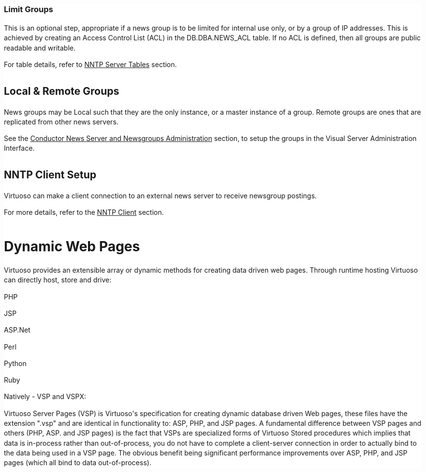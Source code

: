 ### Limit Groups

This is an optional step, appropriate if a news group is to be limited
for internal use only, or by a group of IP addresses. This is achieved
by creating an Access Control List (ACL) in the DB.DBA.NEWS\_ACL table.
If no ACL is defined, then all groups are public readable and writable.

For table details, refer to [NNTP Server Tables](#newssrvtables)
section.

<a id="id32-local-remote-groups"></a>
## Local & Remote Groups

News groups may be Local such that they are the only instance, or a
master instance of a group. Remote groups are ones that are replicated
from other news servers.

See the [Conductor News Server and Newsgroups
Administration](#newssrvadm) section, to setup the groups in the Visual
Server Administration Interface.

<a id="id33-nntp-client-setup"></a>
## NNTP Client Setup

Virtuoso can make a client connection to an external news server to
receive newsgroup postings.

For more details, refer to the [NNTP Client](#nntpclient) section.

<a id="id34-dynamic-web-pages"></a>
# Dynamic Web Pages

Virtuoso provides an extensible array or dynamic methods for creating
data driven web pages. Through runtime hosting Virtuoso can directly
host, store and drive:

PHP

JSP

ASP.Net

Perl

Python

Ruby

Natively - VSP and VSPX:

Virtuoso Server Pages (VSP) is Virtuoso's specification for creating
dynamic database driven Web pages, these files have the extension ".vsp"
and are identical in functionality to: ASP, PHP, and JSP pages. A
fundamental difference between VSP pages and others (PHP, ASP. and JSP
pages) is the fact that VSPs are specialized forms of Virtuoso Stored
procedures which implies that data is in-process rather than
out-of-process, you do not have to complete a client-server connection
in order to actually bind to the data being used in a VSP page. The
obvious benefit being significant performance improvements over ASP,
PHP, and JSP pages (which all bind to data out-of-process).
